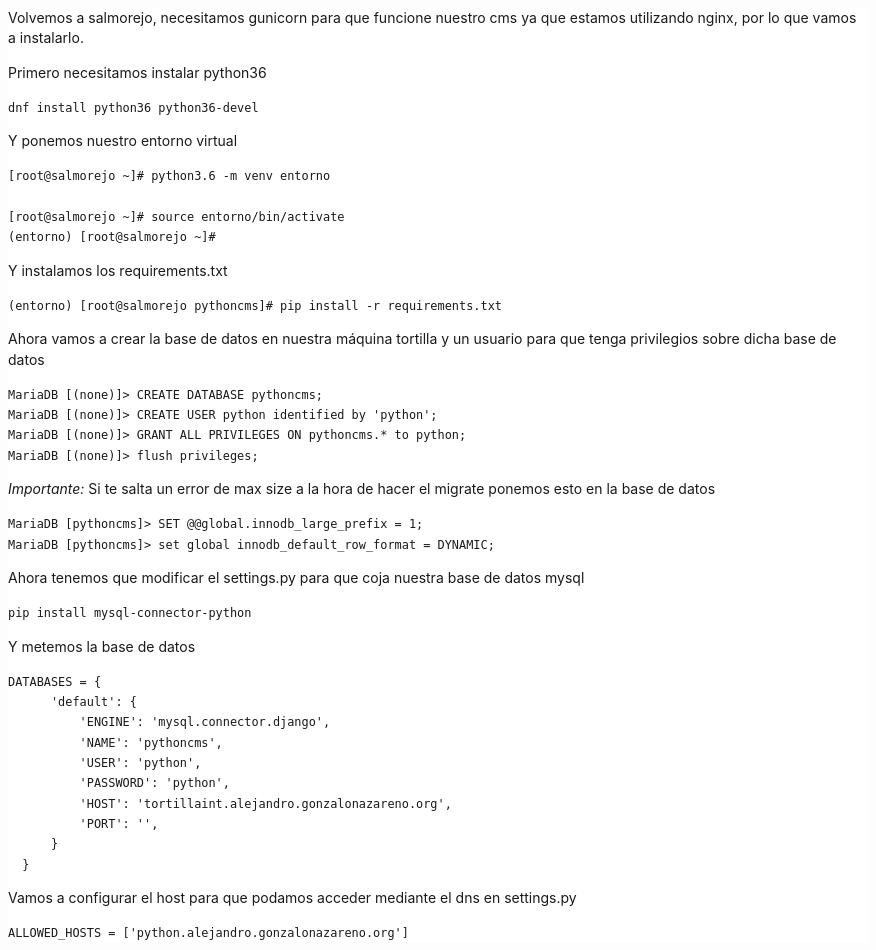 Volvemos a salmorejo, necesitamos gunicorn para que funcione nuestro cms ya que estamos utilizando nginx, por lo que vamos a instalarlo.

Primero necesitamos instalar python36
```
dnf install python36 python36-devel
```

Y ponemos nuestro entorno virtual
```
[root@salmorejo ~]# python3.6 -m venv entorno

[root@salmorejo ~]# source entorno/bin/activate
(entorno) [root@salmorejo ~]# 
```

Y instalamos los requirements.txt
```
(entorno) [root@salmorejo pythoncms]# pip install -r requirements.txt 
```

Ahora vamos a crear la base de datos en nuestra máquina tortilla y un usuario para que tenga privilegios sobre dicha base de datos
```
MariaDB [(none)]> CREATE DATABASE pythoncms;
MariaDB [(none)]> CREATE USER python identified by 'python';
MariaDB [(none)]> GRANT ALL PRIVILEGES ON pythoncms.* to python;
MariaDB [(none)]> flush privileges;
```

*Importante:*
Si te salta un error de max size a la hora de hacer el migrate ponemos esto en la base de datos
```
MariaDB [pythoncms]> SET @@global.innodb_large_prefix = 1;
MariaDB [pythoncms]> set global innodb_default_row_format = DYNAMIC;
```

Ahora tenemos que modificar el settings.py para que coja nuestra base de datos mysql
```
pip install mysql-connector-python
```

Y metemos la base de datos
```
DATABASES = {
      'default': {
          'ENGINE': 'mysql.connector.django',
          'NAME': 'pythoncms',
          'USER': 'python',
          'PASSWORD': 'python',
          'HOST': 'tortillaint.alejandro.gonzalonazareno.org',
          'PORT': '',
      }
  }
```

Vamos a configurar el host para que podamos acceder mediante el dns en settings.py
```
ALLOWED_HOSTS = ['python.alejandro.gonzalonazareno.org']
```
